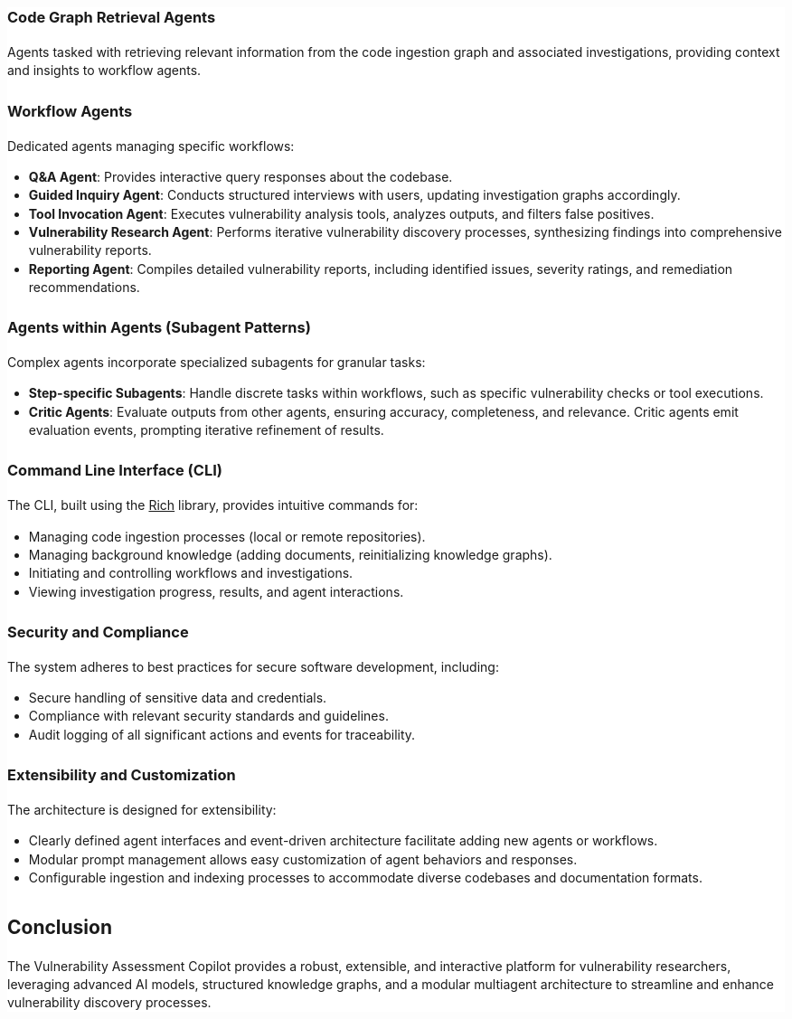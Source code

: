 ### Code Graph Retrieval Agents
Agents tasked with retrieving relevant information from the code ingestion graph and associated investigations, providing context and insights to workflow agents.

### Workflow Agents
Dedicated agents managing specific workflows:
- **Q&A Agent**: Provides interactive query responses about the codebase.
- **Guided Inquiry Agent**: Conducts structured interviews with users, updating investigation graphs accordingly.
- **Tool Invocation Agent**: Executes vulnerability analysis tools, analyzes outputs, and filters false positives.
- **Vulnerability Research Agent**: Performs iterative vulnerability discovery processes, synthesizing findings into comprehensive vulnerability reports.
- **Reporting Agent**: Compiles detailed vulnerability reports, including identified issues, severity ratings, and remediation recommendations.

### Agents within Agents (Subagent Patterns)
Complex agents incorporate specialized subagents for granular tasks:
- **Step-specific Subagents**: Handle discrete tasks within workflows, such as specific vulnerability checks or tool executions.
- **Critic Agents**: Evaluate outputs from other agents, ensuring accuracy, completeness, and relevance. Critic agents emit evaluation events, prompting iterative refinement of results.

### Command Line Interface (CLI)
The CLI, built using the [Rich](https://rich.readthedocs.io/en/stable/) library, provides intuitive commands for:
- Managing code ingestion processes (local or remote repositories).
- Managing background knowledge (adding documents, reinitializing knowledge graphs).
- Initiating and controlling workflows and investigations.
- Viewing investigation progress, results, and agent interactions.

### Security and Compliance
The system adheres to best practices for secure software development, including:
- Secure handling of sensitive data and credentials.
- Compliance with relevant security standards and guidelines.
- Audit logging of all significant actions and events for traceability.

### Extensibility and Customization
The architecture is designed for extensibility:
- Clearly defined agent interfaces and event-driven architecture facilitate adding new agents or workflows.
- Modular prompt management allows easy customization of agent behaviors and responses.
- Configurable ingestion and indexing processes to accommodate diverse codebases and documentation formats.

## Conclusion
The Vulnerability Assessment Copilot provides a robust, extensible, and interactive platform for vulnerability researchers, leveraging advanced AI models, structured knowledge graphs, and a modular multiagent architecture to streamline and enhance vulnerability discovery processes.


